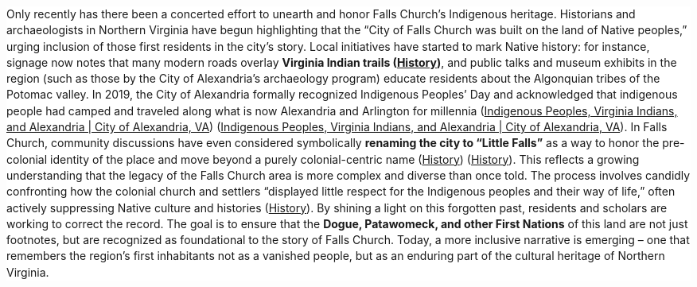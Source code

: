 Only recently has there been a concerted effort to unearth and honor Falls Church’s Indigenous heritage. Historians and archaeologists in Northern Virginia have begun highlighting that the “City of Falls Church was built on the land of Native peoples,” urging inclusion of those first residents in the city’s story. Local initiatives have started to mark Native history: for instance, signage now notes that many modern roads overlay **Virginia Indian trails ([History](https://littlefallsva.com/history/#:~:text=As%20these%20newcomers%20built%20homes,the%20region%27s%20Indigenous%20heritage%2028))**, and public talks and museum exhibits in the region (such as those by the City of Alexandria’s archaeology program) educate residents about the Algonquian tribes of the Potomac valley. In 2019, the City of Alexandria formally recognized Indigenous Peoples’ Day and acknowledged that indigenous people had camped and traveled along what is now Alexandria and Arlington for millennia ([Indigenous Peoples, Virginia Indians, and Alexandria | City of Alexandria, VA](https://www.alexandriava.gov/cultural-history/indigenous-peoples-virginia-indians-and-alexandria#:~:text=Despite%20the%20past%20250%20years,beginning%20about%2013%2C000%20years%20ago)) ([Indigenous Peoples, Virginia Indians, and Alexandria | City of Alexandria, VA](https://www.alexandriava.gov/cultural-history/indigenous-peoples-virginia-indians-and-alexandria#:~:text=In%20the%20summer%20of%201608%2C,Learn%20more%20about%C2%A0John%20Smith%E2%80%99s%20expedition)). In Falls Church, community discussions have even considered symbolically **renaming the city to “Little Falls”** as a way to honor the pre-colonial identity of the place and move beyond a purely colonial-centric name ([History](https://littlefallsva.com/history/#:~:text=In%202023%2C%20the%20Little%20Falls,the%20city%20throughout%20its%20history)) ([History](https://littlefallsva.com/history/#:~:text=Falls%20Church%27s%20history%2C%20while%20marked,breaks%20free%20from%20this%20legacy)). This reflects a growing understanding that the legacy of the Falls Church area is more complex and diverse than once told. The process involves candidly confronting how the colonial church and settlers “displayed little respect for the Indigenous peoples and their way of life,” often actively suppressing Native culture and histories ([History](https://littlefallsva.com/history/#:~:text=The%20settlers%20who%20founded%20Falls,church%20and%20the%20surrounding%20community)). By shining a light on this forgotten past, residents and scholars are working to correct the record. The goal is to ensure that the **Dogue, Patawomeck, and other First Nations** of this land are not just footnotes, but are recognized as foundational to the story of Falls Church. Today, a more inclusive narrative is emerging – one that remembers the region’s first inhabitants not as a vanished people, but as an enduring part of the cultural heritage of Northern Virginia. 

